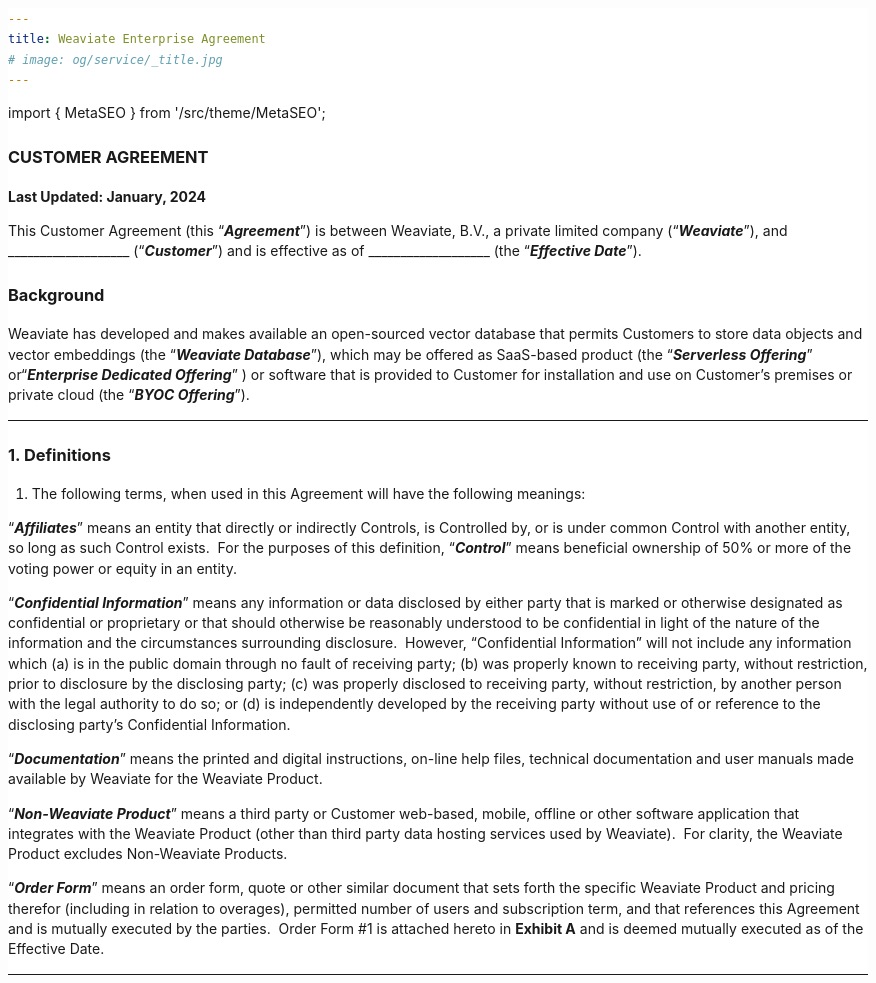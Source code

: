 ```yaml
---
title: Weaviate Enterprise Agreement
# image: og/service/_title.jpg
---
```


import { MetaSEO } from '/src/theme/MetaSEO';

<MetaSEO img="og/service/_title.jpg" />

### **CUSTOMER AGREEMENT**

**Last Updated: January, 2024**

This Customer Agreement (this “**_Agreement_**”) is between Weaviate, B.V., a private limited company (“**_Weaviate_**”), and \_\_\_\_\_\_\_\_\_\_\_\_\_\_\_\_\_\_\_ (“**_Customer_**”) and is effective as of \_\_\_\_\_\_\_\_\_\_\_\_\_\_\_\_\_\_\_ (the “**_Effective Date_**”).

### **Background**

Weaviate has developed and makes available an open-sourced vector database that permits Customers to store data objects and vector embeddings (the “**_Weaviate Database_**”), which may be offered as SaaS-based product (the “**_Serverless Offering_**” or“**_Enterprise Dedicated Offering_**” ) or software that is provided to Customer for installation and use on Customer’s premises or private cloud (the “**_BYOC Offering_**”).

---
### 1. **Definitions**

   1. The following terms, when used in this Agreement will have the following meanings:

“**_Affiliates_**” means an entity that directly or indirectly Controls, is Controlled by, or is under common Control with another entity, so long as such Control exists.  For the purposes of this definition, “**_Control_**” means beneficial ownership of 50% or more of the voting power or equity in an entity.

“**_Confidential Information_**” means any information or data disclosed by either party that is marked or otherwise designated as confidential or proprietary or that should otherwise be reasonably understood to be confidential in light of the nature of the information and the circumstances surrounding disclosure.  However, “Confidential Information” will not include any information which (a) is in the public domain through no fault of receiving party; (b) was properly known to receiving party, without restriction, prior to disclosure by the disclosing party; (c) was properly disclosed to receiving party, without restriction, by another person with the legal authority to do so; or (d) is independently developed by the receiving party without use of or reference to the disclosing party’s Confidential Information.

“**_Documentation_**” means the printed and digital instructions, on-line help files, technical documentation and user manuals made available by Weaviate for the Weaviate Product.

“**_Non-Weaviate Product_**” means a third party or Customer web-based, mobile, offline or other software application that integrates with the Weaviate Product (other than third party data hosting services used by Weaviate).  For clarity, the Weaviate Product excludes Non-Weaviate Products.

“**_Order Form_**” means an order form, quote or other similar document that sets forth the specific Weaviate Product and pricing therefor (including in relation to overages), permitted number of users and subscription term, and that references this Agreement and is mutually executed by the parties.  Order Form #1 is attached hereto in **Exhibit A** and is deemed mutually executed as of the Effective Date.

---
